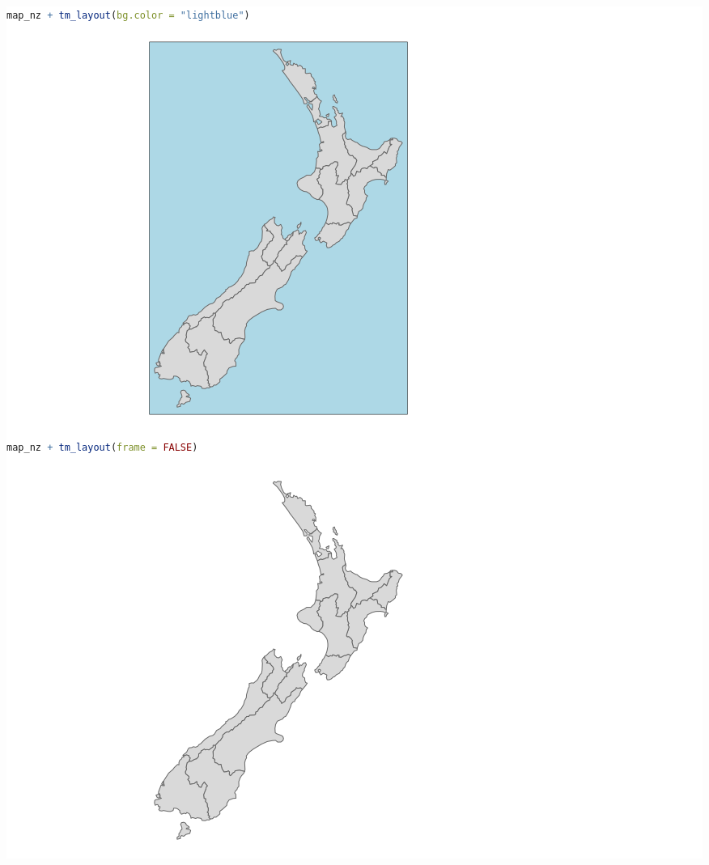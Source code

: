 ``` r
map_nz + tm_layout(bg.color = "lightblue")
```

![](l09-10-report_files/figure-gfm/8.2-17.png)

``` r
map_nz + tm_layout(frame = FALSE)
```

![](l09-10-report_files/figure-gfm/8.2-18.png)
